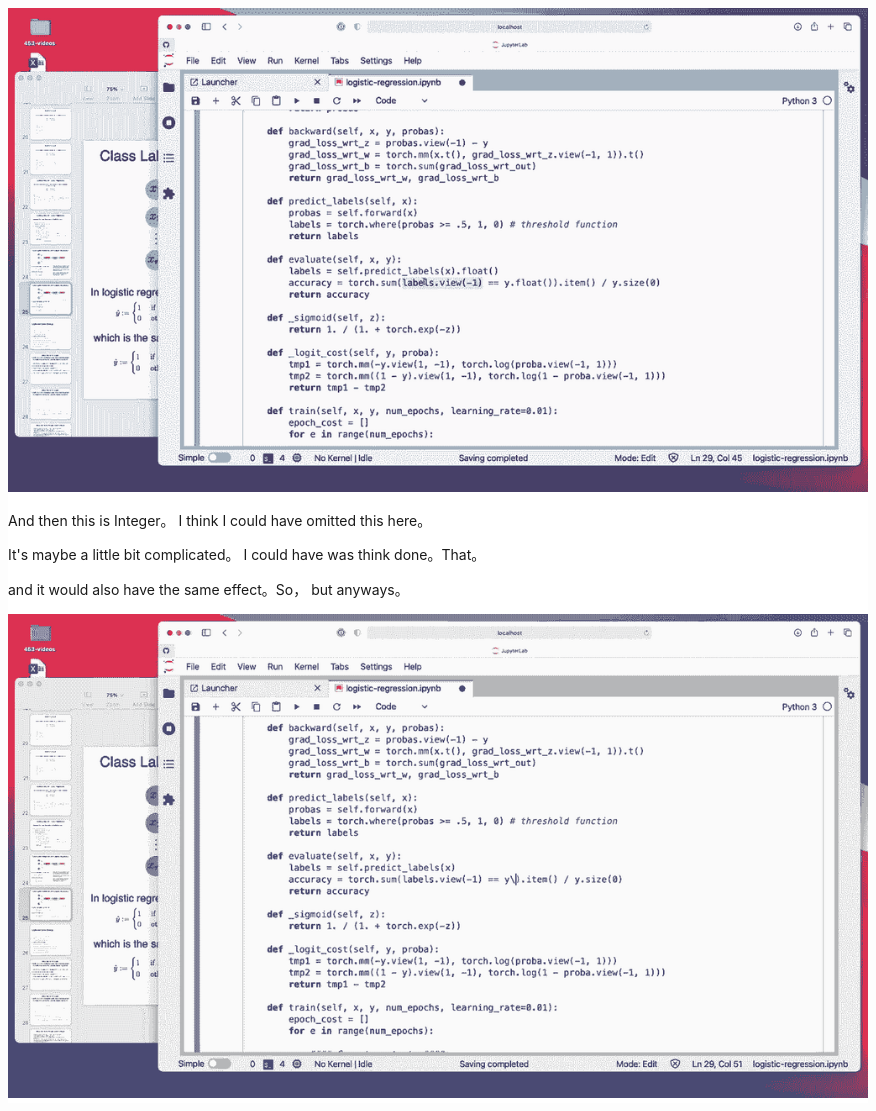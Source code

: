 ![](img/eb410a541f0e309c0b9d6e6b05498cf9_50.png)

And then this is Integer。 I think I could have omitted this here。

 It's maybe a little bit complicated。 I could have was think done。That。

 and it would also have the same effect。So， but anyways。



![](img/eb410a541f0e309c0b9d6e6b05498cf9_52.png)
